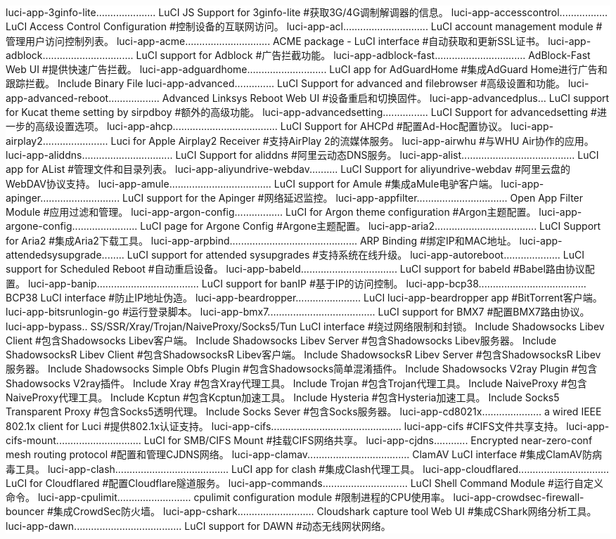 luci-app-3ginfo-lite..................... LuCI JS Support for 3ginfo-lite   #获取3G/4G调制解调器的信息。
luci-app-accesscontrol................. LuCI Access Control Configuration   #控制设备的互联网访问。
luci-app-acl.............................. LuCI account management module   #管理用户访问控制列表。
luci-app-acme.............................. ACME package - LuCI interface   #自动获取和更新SSL证书。
luci-app-adblock................................ LuCI support for Adblock   #广告拦截功能。
luci-app-adblock-fast................................ AdBlock-Fast Web UI   #提供快速广告拦截。
luci-app-adguardhome............................ LuCI app for AdGuardHome   #集成AdGuard Home进行广告和跟踪拦截。
    Include Binary File
luci-app-advanced.............. LuCI Support for advanced and filebrowser   #高级设置和功能。
luci-app-advanced-reboot.................. Advanced Linksys Reboot Web UI   #设备重启和切换固件。
luci-app-advancedplus... LuCI support for Kucat theme setting by sirpdboy   #额外的高级功能。
luci-app-advancedsetting................ LuCI Support for advancedsetting   #进一步的高级设置选项。
luci-app-ahcp..................................... LuCI Support for AHCPd   #配置Ad-Hoc配置协议。
luci-app-airplay2....................... Luci for Apple Airplay2 Receiver   #支持AirPlay 2的流媒体服务。
luci-app-airwhu                                                             #与WHU Air协作的应用。
luci-app-aliddns................................ LuCI Support for aliddns   #阿里云动态DNS服务。
luci-app-alist........................................ LuCI app for AList   #管理文件和目录列表。
luci-app-aliyundrive-webdav.......... LuCI Support for aliyundrive-webdav   #阿里云盘的WebDAV协议支持。
luci-app-amule.................................... LuCI support for Amule   #集成aMule电驴客户端。
luci-app-apinger............................ LuCI support for the Apinger   #网络延迟监控。
luci-app-appfilter................................ Open App Filter Module   #应用过滤和管理。
luci-app-argon-config................. LuCI for Argon theme configuration   #Argon主题配置。
luci-app-argone-config....................... LuCI page for Argone Config   #Argone主题配置。
luci-app-aria2.................................... LuCI Support for Aria2   #集成Aria2下载工具。
luci-app-arpbind............................................. ARP Binding   #绑定IP和MAC地址。
luci-app-attendedsysupgrade........ LuCI support for attended sysupgrades   #支持系统在线升级。
luci-app-autoreboot.................... LuCI support for Scheduled Reboot   #自动重启设备。
luci-app-babeld.................................. LuCI support for babeld   #Babel路由协议配置。
luci-app-banip.................................... LuCI support for banIP   #基于IP的访问控制。
luci-app-bcp38...................................... BCP38 LuCI interface   #防止IP地址伪造。
luci-app-beardropper....................... LuCI luci-app-beardropper app   #BitTorrent客户端。
luci-app-bitsrunlogin-go                                                    #运行登录脚本。
luci-app-bmx7...................................... LuCI support for BMX7   #配置BMX7路由协议。
luci-app-bypass.. SS/SSR/Xray/Trojan/NaiveProxy/Socks5/Tun LuCI interface   #绕过网络限制和封锁。
    Include Shadowsocks Libev Client                                            #包含Shadowsocks Libev客户端。
    Include Shadowsocks Libev Server                                            #包含Shadowsocks Libev服务器。
    Include ShadowsocksR Libev Client                                           #包含ShadowsocksR Libev客户端。
    Include ShadowsocksR Libev Server                                           #包含ShadowsocksR Libev服务器。
    Include Shadowsocks Simple Obfs Plugin                                      #包含Shadowsocks简单混淆插件。
    Include Shadowsocks V2ray Plugin                                            #包含Shadowsocks V2ray插件。
    Include Xray                                                                #包含Xray代理工具。
    Include Trojan                                                              #包含Trojan代理工具。
    Include NaiveProxy                                                          #包含NaiveProxy代理工具。
    Include Kcptun                                                              #包含Kcptun加速工具。
    Include Hysteria                                                            #包含Hysteria加速工具。
    Include Socks5 Transparent Proxy                                            #包含Socks5透明代理。
    Include Socks Sever                                                         #包含Socks服务器。
luci-app-cd8021x..................... a wired IEEE 802.1x client for Luci   #提供802.1x认证支持。
luci-app-cifs.............................................. luci-app-cifs   #CIFS文件共享支持。
luci-app-cifs-mount.............................. LuCI for SMB/CIFS Mount   #挂载CIFS网络共享。
luci-app-cjdns............ Encrypted near-zero-conf mesh routing protocol   #配置和管理CJDNS网络。
luci-app-clamav.................................... ClamAV LuCI interface   #集成ClamAV防病毒工具。
luci-app-clash........................................ LuCI app for clash   #集成Clash代理工具。
luci-app-cloudflared................................ LuCI for Cloudflared   #配置Cloudflare隧道服务。
luci-app-commands.............................. LuCI Shell Command Module   #运行自定义命令。
luci-app-cpulimit.......................... cpulimit configuration module   #限制进程的CPU使用率。
luci-app-crowdsec-firewall-bouncer                                          #集成CrowdSec防火墙。
luci-app-cshark........................... Cloudshark capture tool Web UI   #集成CShark网络分析工具。
luci-app-dawn...................................... LuCI support for DAWN   #动态无线网状网络。